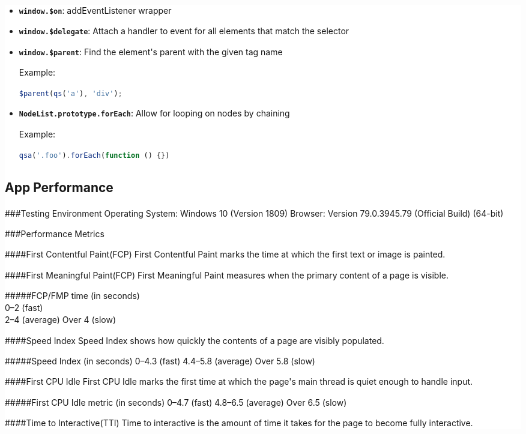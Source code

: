 - **`window.$on`**: addEventListener wrapper

- **`window.$delegate`**: Attach a handler to event for all elements that match the selector

- **`window.$parent`**: Find the element's parent with the given tag name

  Example: 

  ```javascript
  $parent(qs('a'), 'div');
  ```

- **`NodeList.prototype.forEach`**: Allow for looping on nodes by chaining

  Example: 

  ```javascript
  qsa('.foo').forEach(function () {})
  ```

  

## App Performance

###Testing Environment 
Operating System: Windows 10 (Version 1809)
Browser: Version 79.0.3945.79 (Official Build) (64-bit)

###Performance Metrics

####First Contentful Paint(FCP)
First Contentful Paint marks the time at which the first text or image is painted.

####First Meaningful Paint(FCP)
First Meaningful Paint measures when the primary content of a page is visible.

#####FCP/FMP time (in seconds)	
0–2	(fast)	
2–4	(average)
Over 4 	(slow)

####Speed Index
Speed Index shows how quickly the contents of a page are visibly populated.

#####Speed Index (in seconds)
0–4.3 (fast)
4.4–5.8 (average)
Over 5.8 (slow)

####First CPU Idle
First CPU Idle marks the first time at which the page's main thread is quiet enough to handle input.

#####First CPU Idle metric (in seconds)
0–4.7 (fast)
4.8–6.5 (average)
Over 6.5 (slow)

####Time to Interactive(TTI)
Time to interactive is the amount of time it takes for the page to become fully interactive.
